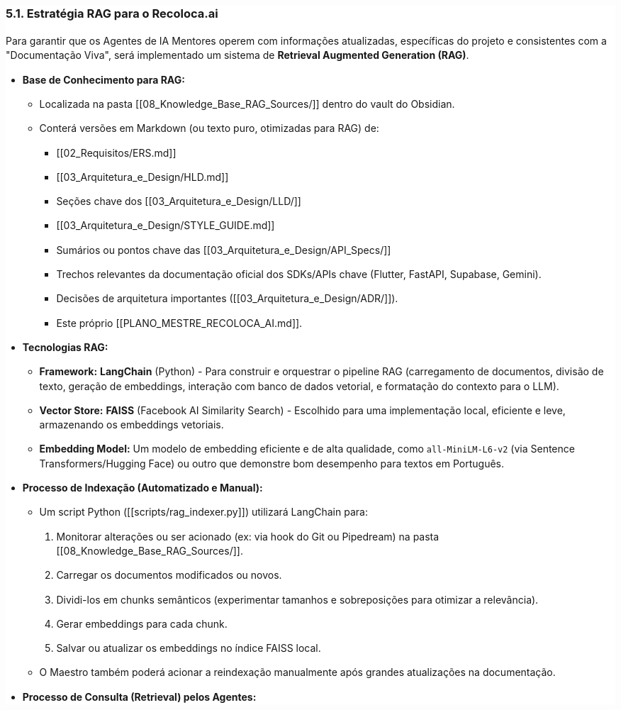 ### 5.1. Estratégia RAG para o Recoloca.ai

Para garantir que os Agentes de IA Mentores operem com informações atualizadas, específicas do projeto e consistentes com a "Documentação Viva", será implementado um sistema de **Retrieval Augmented Generation (RAG)**.

- **Base de Conhecimento para RAG:**
    
    - Localizada na pasta [[08_Knowledge_Base_RAG_Sources/]] dentro do vault do Obsidian.
        
    - Conterá versões em Markdown (ou texto puro, otimizadas para RAG) de:
        
        - [[02_Requisitos/ERS.md]]
            
        - [[03_Arquitetura_e_Design/HLD.md]]
            
        - Seções chave dos [[03_Arquitetura_e_Design/LLD/]]
            
        - [[03_Arquitetura_e_Design/STYLE_GUIDE.md]]
            
        - Sumários ou pontos chave das [[03_Arquitetura_e_Design/API_Specs/]]
            
        - Trechos relevantes da documentação oficial dos SDKs/APIs chave (Flutter, FastAPI, Supabase, Gemini).
            
        - Decisões de arquitetura importantes ([[03_Arquitetura_e_Design/ADR/]]).
            
        - Este próprio [[PLANO_MESTRE_RECOLOCA_AI.md]].
            
- **Tecnologias RAG:**
    
    - **Framework:** **LangChain** (Python) - Para construir e orquestrar o pipeline RAG (carregamento de documentos, divisão de texto, geração de embeddings, interação com banco de dados vetorial, e formatação do contexto para o LLM).
        
    - **Vector Store:** **FAISS** (Facebook AI Similarity Search) - Escolhido para uma implementação local, eficiente e leve, armazenando os embeddings vetoriais.
        
    - **Embedding Model:** Um modelo de embedding eficiente e de alta qualidade, como `all-MiniLM-L6-v2` (via Sentence Transformers/Hugging Face) ou outro que demonstre bom desempenho para textos em Português.
        
- **Processo de Indexação (Automatizado e Manual):**
    
    - Um script Python ([[scripts/rag_indexer.py]]) utilizará LangChain para:
        
        1. Monitorar alterações ou ser acionado (ex: via hook do Git ou Pipedream) na pasta [[08_Knowledge_Base_RAG_Sources/]].
            
        2. Carregar os documentos modificados ou novos.
            
        3. Dividi-los em chunks semânticos (experimentar tamanhos e sobreposições para otimizar a relevância).
            
        4. Gerar embeddings para cada chunk.
            
        5. Salvar ou atualizar os embeddings no índice FAISS local.
            
    - O Maestro também poderá acionar a reindexação manualmente após grandes atualizações na documentação.
        
- **Processo de Consulta (Retrieval) pelos Agentes:**
    